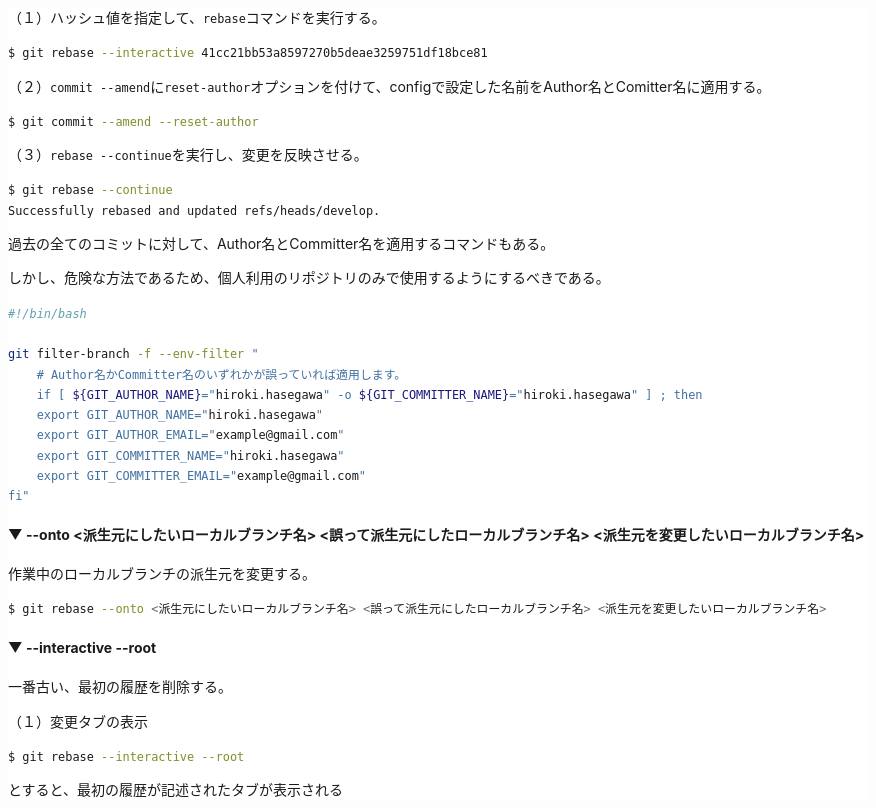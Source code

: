 （１）ハッシュ値を指定して、```rebase```コマンドを実行する。

```bash
$ git rebase --interactive 41cc21bb53a8597270b5deae3259751df18bce81
```

（２）```commit --amend```に```reset-author```オプションを付けて、configで設定した名前をAuthor名とComitter名に適用する。

```bash
$ git commit --amend --reset-author
```

（３）```rebase --continue```を実行し、変更を反映させる。

```bash
$ git rebase --continue
Successfully rebased and updated refs/heads/develop.
```

過去の全てのコミットに対して、Author名とCommitter名を適用するコマンドもある。

しかし、危険な方法であるため、個人利用のリポジトリのみで使用するようにするべきである。



```bash
#!/bin/bash

git filter-branch -f --env-filter "
    # Author名かCommitter名のいずれかが誤っていれば適用します。
    if [ ${GIT_AUTHOR_NAME}="hiroki.hasegawa" -o ${GIT_COMMITTER_NAME}="hiroki.hasegawa" ] ; then
    export GIT_AUTHOR_NAME="hiroki.hasegawa"
    export GIT_AUTHOR_EMAIL="example@gmail.com"
    export GIT_COMMITTER_NAME="hiroki.hasegawa"
    export GIT_COMMITTER_EMAIL="example@gmail.com"
fi"
```

#### ▼ --onto <派生元にしたいローカルブランチ名> <誤って派生元にしたローカルブランチ名> <派生元を変更したいローカルブランチ名>

作業中のローカルブランチの派生元を変更する。



```bash
$ git rebase --onto <派生元にしたいローカルブランチ名> <誤って派生元にしたローカルブランチ名> <派生元を変更したいローカルブランチ名>
```

#### ▼ --interactive --root

一番古い、最初の履歴を削除する。



（１）変更タブの表示

```bash
$ git rebase --interactive --root
```

とすると、最初の履歴が記述されたタブが表示される
